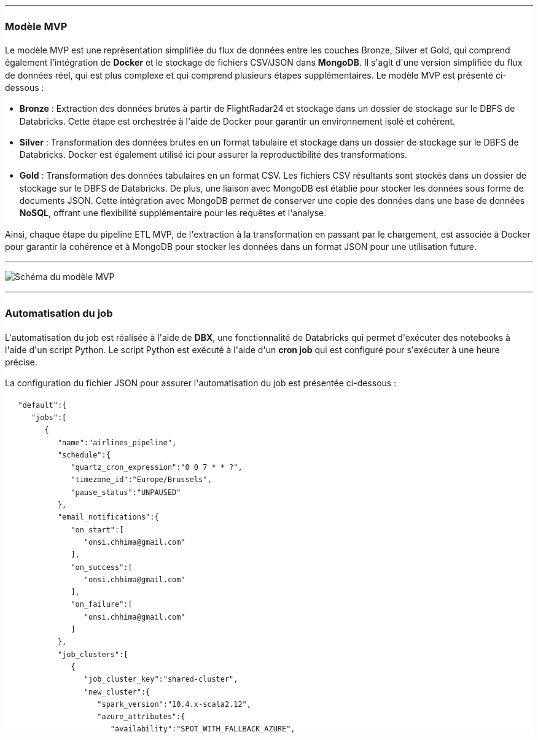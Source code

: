 -----
### Modèle MVP

Le modèle MVP est une représentation simplifiée du flux de données entre les couches Bronze, Silver et Gold, qui comprend également l'intégration de **Docker** et le stockage de fichiers CSV/JSON dans **MongoDB**. Il s'agit d'une version simplifiée du flux de données réel, qui est plus complexe et qui comprend plusieurs étapes supplémentaires. Le modèle MVP est présenté ci-dessous :

- **Bronze** : Extraction des données brutes à partir de FlightRadar24 et stockage dans un dossier de stockage sur le DBFS de Databricks. Cette étape est orchestrée à l'aide de Docker pour garantir un environnement isolé et cohérent.

- **Silver** : Transformation des données brutes en un format tabulaire et stockage dans un dossier de stockage sur le DBFS de Databricks. Docker est également utilisé ici pour assurer la reproductibilité des transformations.

- **Gold** : Transformation des données tabulaires en un format CSV. Les fichiers CSV résultants sont stockés dans un dossier de stockage sur le DBFS de Databricks. De plus, une liaison avec MongoDB est établie pour stocker les données sous forme de documents JSON. Cette intégration avec MongoDB permet de conserver une copie des données dans une base de données **NoSQL**, offrant une flexibilité supplémentaire pour les requêtes et l'analyse.

Ainsi, chaque étape du pipeline ETL MVP, de l'extraction à la transformation en passant par le chargement, est associée à Docker pour garantir la cohérence et à MongoDB pour stocker les données dans un format JSON pour une utilisation future.

-----
![Schéma du modèle MVP](https://i.ibb.co/6ZfFzsg/Flight-Radar-API.png)

-----
### Automatisation du job

L'automatisation du job est réalisée à l'aide de **DBX**, une fonctionnalité de Databricks qui permet d'exécuter des notebooks à l'aide d'un script Python. Le script Python est exécuté à l'aide d'un **cron job** qui est configuré pour s'exécuter à une heure précise. 

La configuration du fichier JSON pour assurer l'automatisation du job est présentée ci-dessous :
```{
   "default":{
      "jobs":[
         {
            "name":"airlines_pipeline",
            "schedule":{
               "quartz_cron_expression":"0 0 7 * * ?",
               "timezone_id":"Europe/Brussels",
               "pause_status":"UNPAUSED"
            },
            "email_notifications":{
               "on_start":[
                  "onsi.chhima@gmail.com"
               ],
               "on_success":[
                  "onsi.chhima@gmail.com"
               ],
               "on_failure":[
                  "onsi.chhima@gmail.com"
               ]
            },
            "job_clusters":[
               {
                  "job_cluster_key":"shared-cluster",
                  "new_cluster":{
                     "spark_version":"10.4.x-scala2.12",
                     "azure_attributes":{
                        "availability":"SPOT_WITH_FALLBACK_AZURE",
```